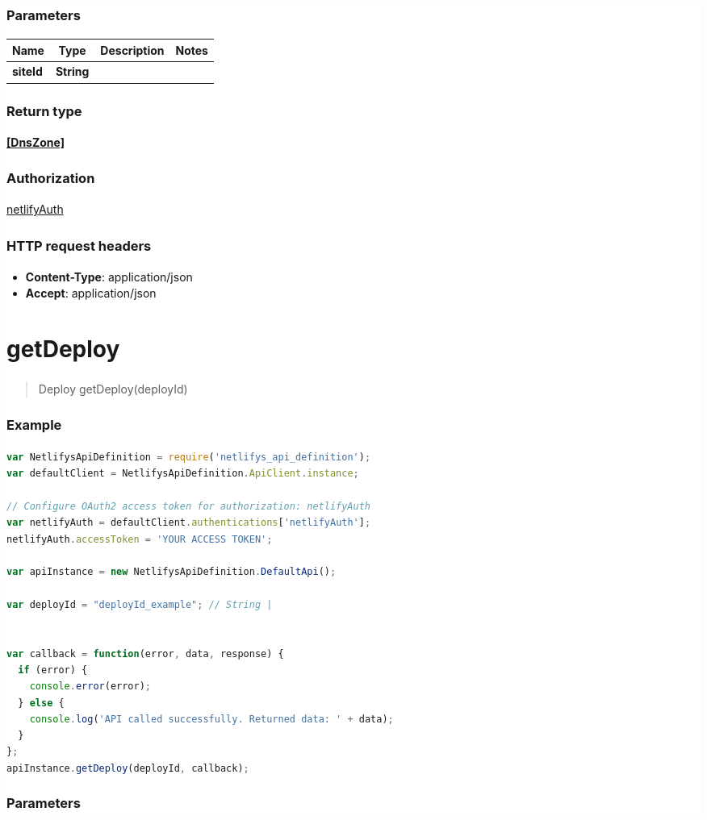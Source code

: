 ### Parameters

Name | Type | Description  | Notes
------------- | ------------- | ------------- | -------------
 **siteId** | **String**|  | 

### Return type

[**[DnsZone]**](DnsZone.md)

### Authorization

[netlifyAuth](../README.md#netlifyAuth)

### HTTP request headers

 - **Content-Type**: application/json
 - **Accept**: application/json

<a name="getDeploy"></a>
# **getDeploy**
> Deploy getDeploy(deployId)



### Example
```javascript
var NetlifysApiDefinition = require('netlifys_api_definition');
var defaultClient = NetlifysApiDefinition.ApiClient.instance;

// Configure OAuth2 access token for authorization: netlifyAuth
var netlifyAuth = defaultClient.authentications['netlifyAuth'];
netlifyAuth.accessToken = 'YOUR ACCESS TOKEN';

var apiInstance = new NetlifysApiDefinition.DefaultApi();

var deployId = "deployId_example"; // String | 


var callback = function(error, data, response) {
  if (error) {
    console.error(error);
  } else {
    console.log('API called successfully. Returned data: ' + data);
  }
};
apiInstance.getDeploy(deployId, callback);
```

### Parameters
